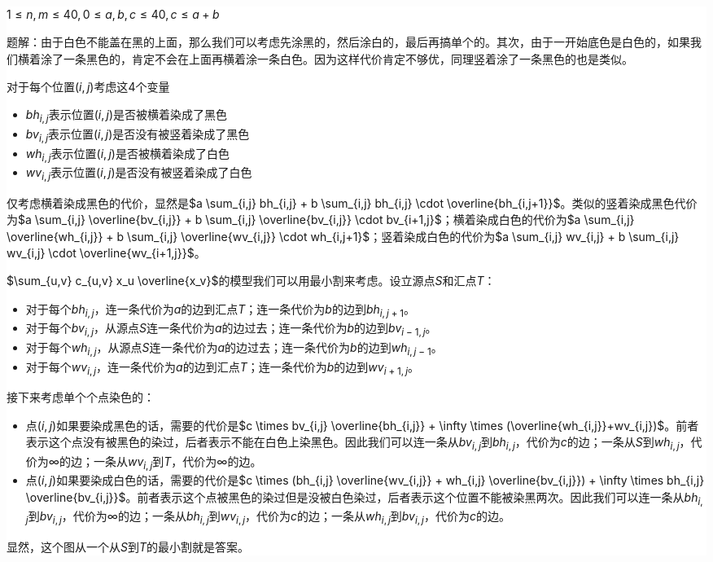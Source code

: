 $1 \le n,m \le 40, 0 \le a, b, c \le 40, c \le a+b$

题解：由于白色不能盖在黑的上面，那么我们可以考虑先涂黑的，然后涂白的，最后再搞单个的。其次，由于一开始底色是白色的，如果我们横着涂了一条黑色的，肯定不会在上面再横着涂一条白色。因为这样代价肯定不够优，同理竖着涂了一条黑色的也是类似。

对于每个位置$(i, j)$考虑这$4$个变量

+ $bh_{i,j}$表示位置$(i,j)$是否被横着染成了黑色
+ $bv_{i,j}$表示位置$(i,j)$是否没有被竖着染成了黑色
+ $wh_{i,j}$表示位置$(i,j)$是否被横着染成了白色
+ $wv_{i,j}$表示位置$(i,j)$是否没有被竖着染成了白色

仅考虑横着染成黑色的代价，显然是$a \sum_{i,j} bh_{i,j} + b \sum_{i,j} bh_{i,j} \cdot \overline{bh_{i,j+1}}$。类似的竖着染成黑色代价为$a \sum_{i,j} \overline{bv_{i,j}} + b \sum_{i,j} \overline{bv_{i,j}} \cdot bv_{i+1,j}$；横着染成白色的代价为$a \sum_{i,j} \overline{wh_{i,j}} + b \sum_{i,j} \overline{wv_{i,j}} \cdot wh_{i,j+1}$；竖着染成白色的代价为$a \sum_{i,j} wv_{i,j} + b \sum_{i,j} wv_{i,j} \cdot \overline{wv_{i+1,j}}$。

$\sum_{u,v} c_{u,v} x_u \overline{x_v}$的模型我们可以用最小割来考虑。设立源点$S$和汇点$T$：

+ 对于每个$bh_{i,j}$，连一条代价为$a$的边到汇点$T$；连一条代价为$b$的边到$bh_{i,j+1}$。
+ 对于每个$bv_{i,j}$，从源点$S$连一条代价为$a$的边过去；连一条代价为$b$的边到$bv_{i-1,j}$。
+ 对于每个$wh_{i,j}$，从源点$S$连一条代价为$a$的边过去；连一条代价为$b$的边到$wh_{i,j-1}$。
+ 对于每个$wv_{i,j}$，连一条代价为$a$的边到汇点$T$；连一条代价为$b$的边到$wv_{i+1,j}$。

接下来考虑单个个点染色的：
+ 点$(i,j)$如果要染成黑色的话，需要的代价是$c \times bv_{i,j} \overline{bh_{i,j}} + \infty \times (\overline{wh_{i,j}}+wv_{i,j})$。前者表示这个点没有被黑色的染过，后者表示不能在白色上染黑色。因此我们可以连一条从$bv_{i,j}$到$bh_{i,j}$，代价为$c$的边；一条从$S$到$wh_{i,j}$，代价为$\infty$的边；一条从$wv_{i,j}$到$T$，代价为$\infty$的边。
+ 点$(i,j)$如果要染成白色的话，需要的代价是$c \times (bh_{i,j} \overline{wv_{i,j}} + wh_{i,j} \overline{bv_{i,j}}) + \infty \times bh_{i,j} \overline{bv_{i,j}}$。前者表示这个点被黑色的染过但是没被白色染过，后者表示这个位置不能被染黑两次。因此我们可以连一条从$bh_{i,j}$到$bv_{i,j}$，代价为$\infty$的边；一条从$bh_{i,j}$到$wv_{i,j}$，代价为$c$的边；一条从$wh_{i,j}$到$bv_{i,j}$，代价为$c$的边。

显然，这个图从一个从$S$到$T$的最小割就是答案。